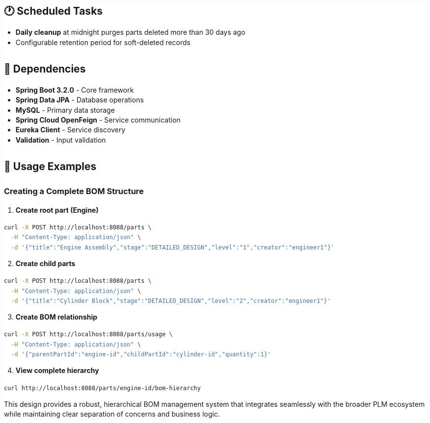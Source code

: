 ## 🕐 Scheduled Tasks

- **Daily cleanup** at midnight purges parts deleted more than 30 days ago
- Configurable retention period for soft-deleted records

## 🔗 Dependencies

- **Spring Boot 3.2.0** - Core framework
- **Spring Data JPA** - Database operations
- **MySQL** - Primary data storage
- **Spring Cloud OpenFeign** - Service communication
- **Eureka Client** - Service discovery
- **Validation** - Input validation

## 🎯 Usage Examples

### Creating a Complete BOM Structure

1. **Create root part (Engine)**
```bash
curl -X POST http://localhost:8088/parts \
  -H "Content-Type: application/json" \
  -d '{"title":"Engine Assembly","stage":"DETAILED_DESIGN","level":"1","creator":"engineer1"}'
```

2. **Create child parts**
```bash
curl -X POST http://localhost:8088/parts \
  -H "Content-Type: application/json" \
  -d '{"title":"Cylinder Block","stage":"DETAILED_DESIGN","level":"2","creator":"engineer1"}'
```

3. **Create BOM relationship**
```bash
curl -X POST http://localhost:8088/parts/usage \
  -H "Content-Type: application/json" \
  -d '{"parentPartId":"engine-id","childPartId":"cylinder-id","quantity":1}'
```

4. **View complete hierarchy**
```bash
curl http://localhost:8088/parts/engine-id/bom-hierarchy
```

This design provides a robust, hierarchical BOM management system that integrates seamlessly with the broader PLM ecosystem while maintaining clear separation of concerns and business logic.
